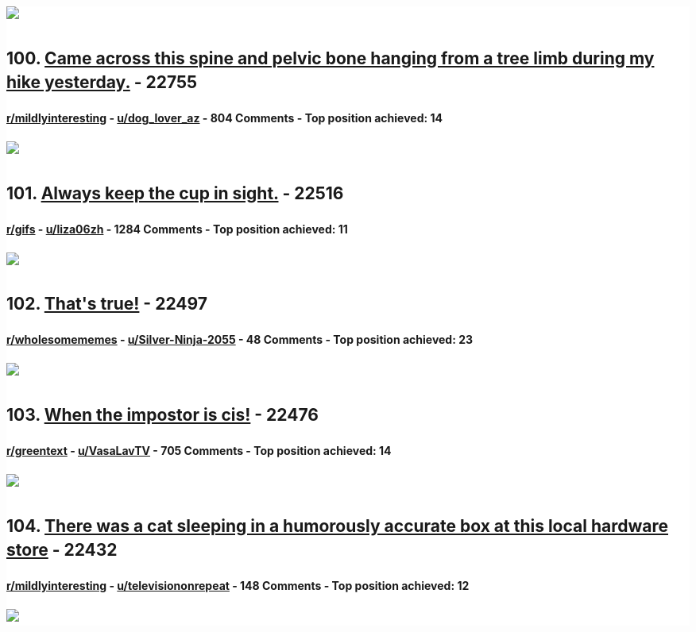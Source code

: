 <a href="https://i.redd.it/bngqve10ujd71.jpg"><img src="https://b.thumbs.redditmedia.com/4bosx_g1ZjSwhMDBiuau1YpbUxenDICYaJcwbLqHuYQ.jpg"></img></a>

## 100. [Came across this spine and pelvic bone hanging from a tree limb during my hike yesterday.](http://reddit.com/r/mildlyinteresting/comments/orwtgd/came_across_this_spine_and_pelvic_bone_hanging/) - 22755
#### [r/mildlyinteresting](http://reddit.com/r/mildlyinteresting) - [u/dog_lover_az](http://reddit.com/u/dog_lover_az) - 804 Comments - Top position achieved: 14

<a href="https://i.redd.it/ug3mrclyljd71.jpg"><img src="https://b.thumbs.redditmedia.com/ivNgA_Vnlw0jghj0PvK8Q-H5kqaAZFySFAh-4-wZXSY.jpg"></img></a>

## 101. [Always keep the cup in sight.](http://reddit.com/r/gifs/comments/orvvsl/always_keep_the_cup_in_sight/) - 22516
#### [r/gifs](http://reddit.com/r/gifs) - [u/liza06zh](http://reddit.com/u/liza06zh) - 1284 Comments - Top position achieved: 11

<a href="https://i.redd.it/kuoos9pkh5q01.gif"><img src="https://b.thumbs.redditmedia.com/MEpCAPT8iyZJVKeusMHpEK_Z_U-I84qE6GbPD1hjivg.jpg"></img></a>

## 102. [That's true!](http://reddit.com/r/wholesomememes/comments/orvtzp/thats_true/) - 22497
#### [r/wholesomememes](http://reddit.com/r/wholesomememes) - [u/Silver-Ninja-2055](http://reddit.com/u/Silver-Ninja-2055) - 48 Comments - Top position achieved: 23

<a href="https://i.redd.it/v9970vmj8jd71.jpg"><img src="https://b.thumbs.redditmedia.com/Hpf6pBZx_OQmkJSFMXojGqJr6Fh8B7InAZhQl1TYTXM.jpg"></img></a>

## 103. [When the impostor is cis!](http://reddit.com/r/greentext/comments/oryks8/when_the_impostor_is_cis/) - 22476
#### [r/greentext](http://reddit.com/r/greentext) - [u/VasaLavTV](http://reddit.com/u/VasaLavTV) - 705 Comments - Top position achieved: 14

<a href="https://i.redd.it/0498wten5kd71.png"><img src="https://b.thumbs.redditmedia.com/osd-9_jDd5w0y3M2F6JRExYS2bD4ZrLuuZ5sOoR6HkI.jpg"></img></a>

## 104. [There was a cat sleeping in a humorously accurate box at this local hardware store](http://reddit.com/r/mildlyinteresting/comments/os7pqe/there_was_a_cat_sleeping_in_a_humorously_accurate/) - 22432
#### [r/mildlyinteresting](http://reddit.com/r/mildlyinteresting) - [u/televisiononrepeat](http://reddit.com/u/televisiononrepeat) - 148 Comments - Top position achieved: 12

<a href="https://i.redd.it/gfwpe5tcdmd71.jpg"><img src="https://b.thumbs.redditmedia.com/SqvrPx3H1IFh1M55D2XA9Xj8vsFvEUt1DDEVNnoeC-I.jpg"></img></a>
